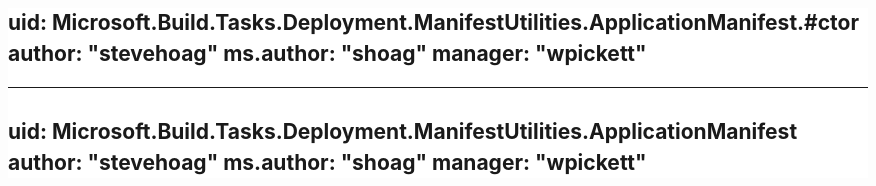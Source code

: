 uid: Microsoft.Build.Tasks.Deployment.ManifestUtilities.ApplicationManifest.#ctor
author: "stevehoag"
ms.author: "shoag"
manager: "wpickett"
---

---
uid: Microsoft.Build.Tasks.Deployment.ManifestUtilities.ApplicationManifest
author: "stevehoag"
ms.author: "shoag"
manager: "wpickett"
---
